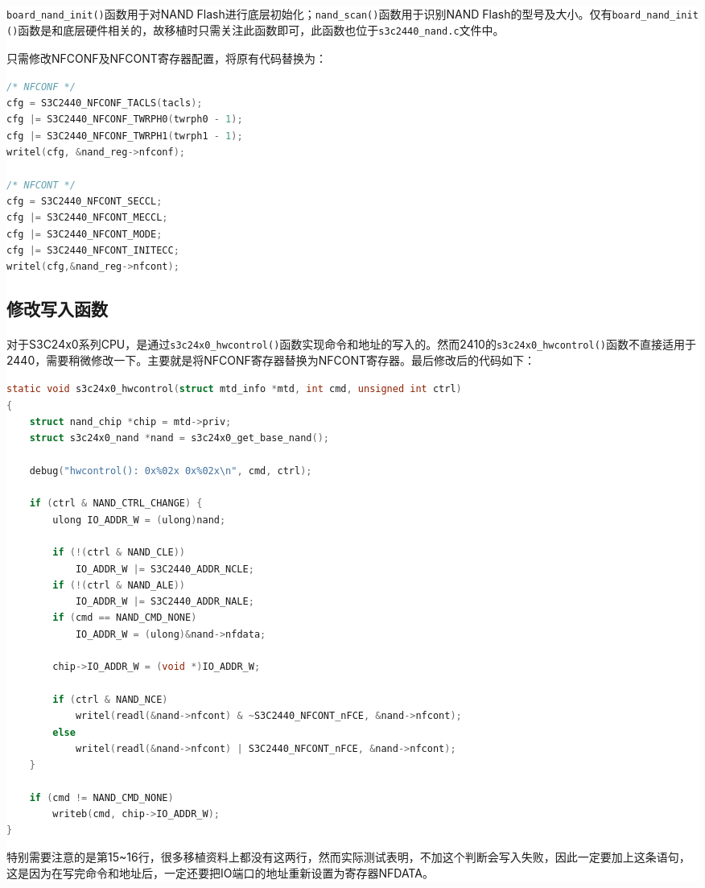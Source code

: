 
`board_nand_init()`函数用于对NAND Flash进行底层初始化；`nand_scan()`函数用于识别NAND Flash的型号及大小。仅有`board_nand_init()`函数是和底层硬件相关的，故移植时只需关注此函数即可，此函数也位于`s3c2440_nand.c`文件中。

只需修改NFCONF及NFCONT寄存器配置，将原有代码替换为：
``` C
/* NFCONF */
cfg = S3C2440_NFCONF_TACLS(tacls);
cfg |= S3C2440_NFCONF_TWRPH0(twrph0 - 1);
cfg |= S3C2440_NFCONF_TWRPH1(twrph1 - 1);
writel(cfg, &nand_reg->nfconf);

/* NFCONT */
cfg = S3C2440_NFCONT_SECCL;
cfg |= S3C2440_NFCONT_MECCL;
cfg |= S3C2440_NFCONT_MODE;
cfg |= S3C2440_NFCONT_INITECC;
writel(cfg,&nand_reg->nfcont);
```

## **修改写入函数** ##
对于S3C24x0系列CPU，是通过`s3c24x0_hwcontrol()`函数实现命令和地址的写入的。然而2410的`s3c24x0_hwcontrol()`函数不直接适用于2440，需要稍微修改一下。主要就是将NFCONF寄存器替换为NFCONT寄存器。最后修改后的代码如下：

``` C
static void s3c24x0_hwcontrol(struct mtd_info *mtd, int cmd, unsigned int ctrl)
{
    struct nand_chip *chip = mtd->priv;
    struct s3c24x0_nand *nand = s3c24x0_get_base_nand();

    debug("hwcontrol(): 0x%02x 0x%02x\n", cmd, ctrl);

    if (ctrl & NAND_CTRL_CHANGE) {
        ulong IO_ADDR_W = (ulong)nand;

        if (!(ctrl & NAND_CLE))
            IO_ADDR_W |= S3C2440_ADDR_NCLE;
        if (!(ctrl & NAND_ALE))
            IO_ADDR_W |= S3C2440_ADDR_NALE;
        if (cmd == NAND_CMD_NONE)
            IO_ADDR_W = (ulong)&nand->nfdata;

        chip->IO_ADDR_W = (void *)IO_ADDR_W;

        if (ctrl & NAND_NCE)
            writel(readl(&nand->nfcont) & ~S3C2440_NFCONT_nFCE, &nand->nfcont);
        else
            writel(readl(&nand->nfcont) | S3C2440_NFCONT_nFCE, &nand->nfcont);
    }

    if (cmd != NAND_CMD_NONE)
        writeb(cmd, chip->IO_ADDR_W);
}
```
特别需要注意的是第15~16行，很多移植资料上都没有这两行，然而实际测试表明，不加这个判断会写入失败，因此一定要加上这条语句，这是因为在写完命令和地址后，一定还要把IO端口的地址重新设置为寄存器NFDATA。
